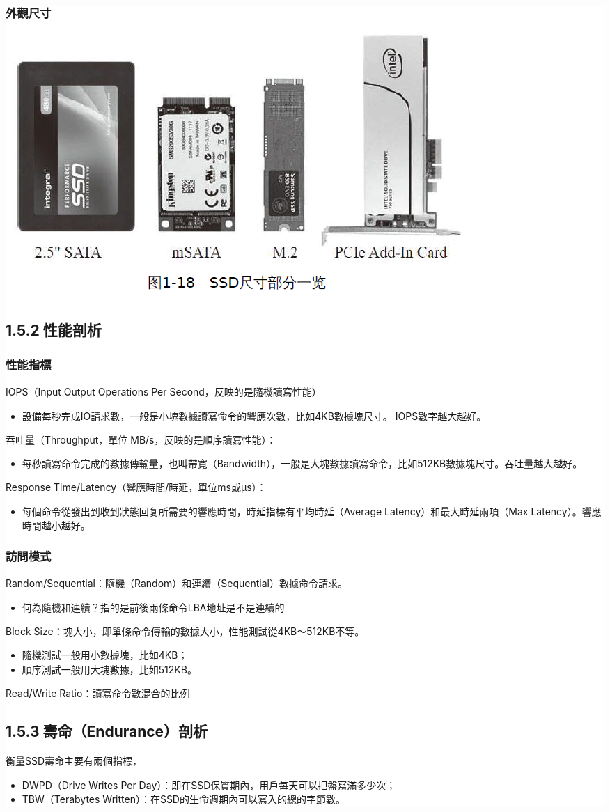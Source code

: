 ### 外觀尺寸

![img12](./image/img12.PNG)

<h2 id="1.5.2">1.5.2 性能剖析</h2>

### 性能指標

IOPS（Input Output Operations Per Second，反映的是隨機讀寫性能）
- 設備每秒完成IO請求數，一般是小塊數據讀寫命令的響應次數，比如4KB數據塊尺寸。 IOPS數字越大越好。

吞吐量（Throughput，單位 MB/s，反映的是順序讀寫性能）：
- 每秒讀寫命令完成的數據傳輸量，也叫帶寬（Bandwidth），一般是大塊數據讀寫命令，比如512KB數據塊尺寸。吞吐量越大越好。

Response Time/Latency（響應時間/時延，單位ms或μs）：

- 每個命令從發出到收到狀態回复所需要的響應時間，時延指標有平均時延（Average Latency）和最大時延兩項（Max Latency）。響應時間越小越好。

### 訪問模式

Random/Sequential：隨機（Random）和連續（Sequential）數據命令請求。
- 何為隨機和連續？指的是前後兩條命令LBA地址是不是連續的

Block Size：塊大小，即單條命令傳輸的數據大小，性能測試從4KB～512KB不等。
- 隨機測試一般用小數據塊，比如4KB；
- 順序測試一般用大塊數據，比如512KB。

Read/Write Ratio：讀寫命令數混合的比例

<h2 id="1.5.3">1.5.3 壽命（Endurance）剖析</h2>

衡量SSD壽命主要有兩個指標，

- DWPD（Drive Writes Per Day）：即在SSD保質期內，用戶每天可以把盤寫滿多少次；
- TBW（Terabytes Written）：在SSD的生命週期內可以寫入的總的字節數。
